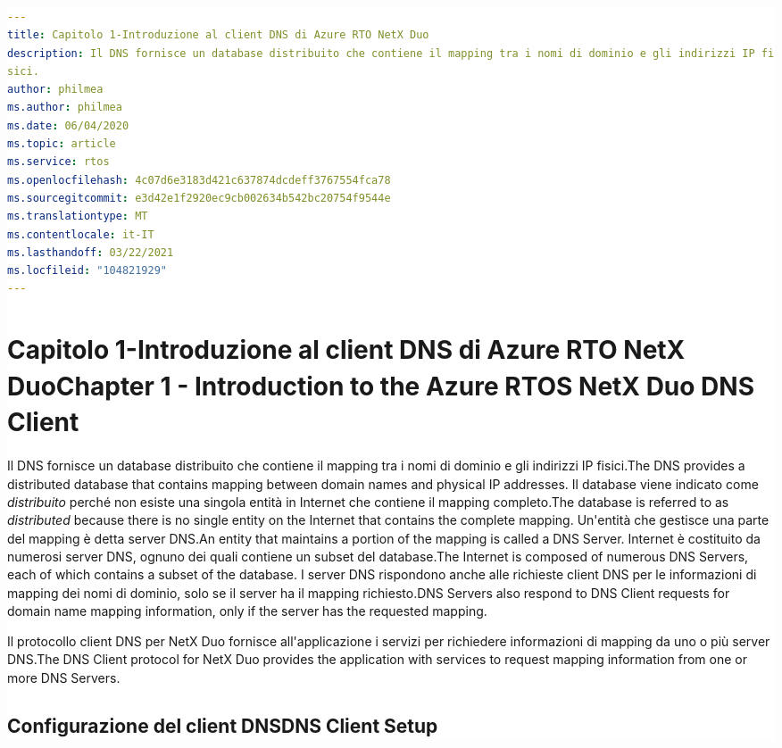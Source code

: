 ```yaml
---
title: Capitolo 1-Introduzione al client DNS di Azure RTO NetX Duo
description: Il DNS fornisce un database distribuito che contiene il mapping tra i nomi di dominio e gli indirizzi IP fisici.
author: philmea
ms.author: philmea
ms.date: 06/04/2020
ms.topic: article
ms.service: rtos
ms.openlocfilehash: 4c07d6e3183d421c637874dcdeff3767554fca78
ms.sourcegitcommit: e3d42e1f2920ec9cb002634b542bc20754f9544e
ms.translationtype: MT
ms.contentlocale: it-IT
ms.lasthandoff: 03/22/2021
ms.locfileid: "104821929"
---
```

# <a name="chapter-1---introduction-to-the-azure-rtos-netx-duo-dns-client"></a><span data-ttu-id="0e5f9-103">Capitolo 1-Introduzione al client DNS di Azure RTO NetX Duo</span><span class="sxs-lookup"><span data-stu-id="0e5f9-103">Chapter 1 - Introduction to the Azure RTOS NetX Duo DNS Client</span></span>

<span data-ttu-id="0e5f9-104">Il DNS fornisce un database distribuito che contiene il mapping tra i nomi di dominio e gli indirizzi IP fisici.</span><span class="sxs-lookup"><span data-stu-id="0e5f9-104">The DNS provides a distributed database that contains mapping between domain names and physical IP addresses.</span></span> <span data-ttu-id="0e5f9-105">Il database viene indicato come *distribuito* perché non esiste una singola entità in Internet che contiene il mapping completo.</span><span class="sxs-lookup"><span data-stu-id="0e5f9-105">The database is referred to as *distributed* because there is no single entity on the Internet that contains the complete mapping.</span></span> <span data-ttu-id="0e5f9-106">Un'entità che gestisce una parte del mapping è detta server DNS.</span><span class="sxs-lookup"><span data-stu-id="0e5f9-106">An entity that maintains a portion of the mapping is called a DNS Server.</span></span> <span data-ttu-id="0e5f9-107">Internet è costituito da numerosi server DNS, ognuno dei quali contiene un subset del database.</span><span class="sxs-lookup"><span data-stu-id="0e5f9-107">The Internet is composed of numerous DNS Servers, each of which contains a subset of the database.</span></span> <span data-ttu-id="0e5f9-108">I server DNS rispondono anche alle richieste client DNS per le informazioni di mapping dei nomi di dominio, solo se il server ha il mapping richiesto.</span><span class="sxs-lookup"><span data-stu-id="0e5f9-108">DNS Servers also respond to DNS Client requests for domain name mapping information, only if the server has the requested mapping.</span></span>

<span data-ttu-id="0e5f9-109">Il protocollo client DNS per NetX Duo fornisce all'applicazione i servizi per richiedere informazioni di mapping da uno o più server DNS.</span><span class="sxs-lookup"><span data-stu-id="0e5f9-109">The DNS Client protocol for NetX Duo provides the application with services to request mapping information from one or more DNS Servers.</span></span>

## <a name="dns-client-setup"></a><span data-ttu-id="0e5f9-110">Configurazione del client DNS</span><span class="sxs-lookup"><span data-stu-id="0e5f9-110">DNS Client Setup</span></span>
